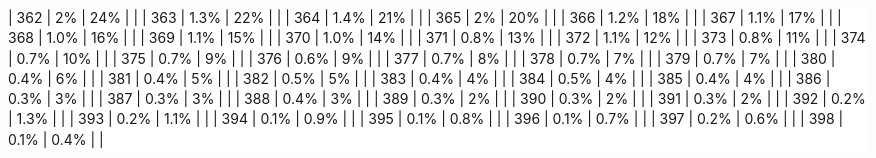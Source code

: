 | 362 | 2% | 24% |  |
| 363 | 1.3% | 22% |  |
| 364 | 1.4% | 21% |  |
| 365 | 2% | 20% |  |
| 366 | 1.2% | 18% |  |
| 367 | 1.1% | 17% |  |
| 368 | 1.0% | 16% |  |
| 369 | 1.1% | 15% |  |
| 370 | 1.0% | 14% |  |
| 371 | 0.8% | 13% |  |
| 372 | 1.1% | 12% |  |
| 373 | 0.8% | 11% |  |
| 374 | 0.7% | 10% |  |
| 375 | 0.7% | 9% |  |
| 376 | 0.6% | 9% |  |
| 377 | 0.7% | 8% |  |
| 378 | 0.7% | 7% |  |
| 379 | 0.7% | 7% |  |
| 380 | 0.4% | 6% |  |
| 381 | 0.4% | 5% |  |
| 382 | 0.5% | 5% |  |
| 383 | 0.4% | 4% |  |
| 384 | 0.5% | 4% |  |
| 385 | 0.4% | 4% |  |
| 386 | 0.3% | 3% |  |
| 387 | 0.3% | 3% |  |
| 388 | 0.4% | 3% |  |
| 389 | 0.3% | 2% |  |
| 390 | 0.3% | 2% |  |
| 391 | 0.3% | 2% |  |
| 392 | 0.2% | 1.3% |  |
| 393 | 0.2% | 1.1% |  |
| 394 | 0.1% | 0.9% |  |
| 395 | 0.1% | 0.8% |  |
| 396 | 0.1% | 0.7% |  |
| 397 | 0.2% | 0.6% |  |
| 398 | 0.1% | 0.4% |  |
